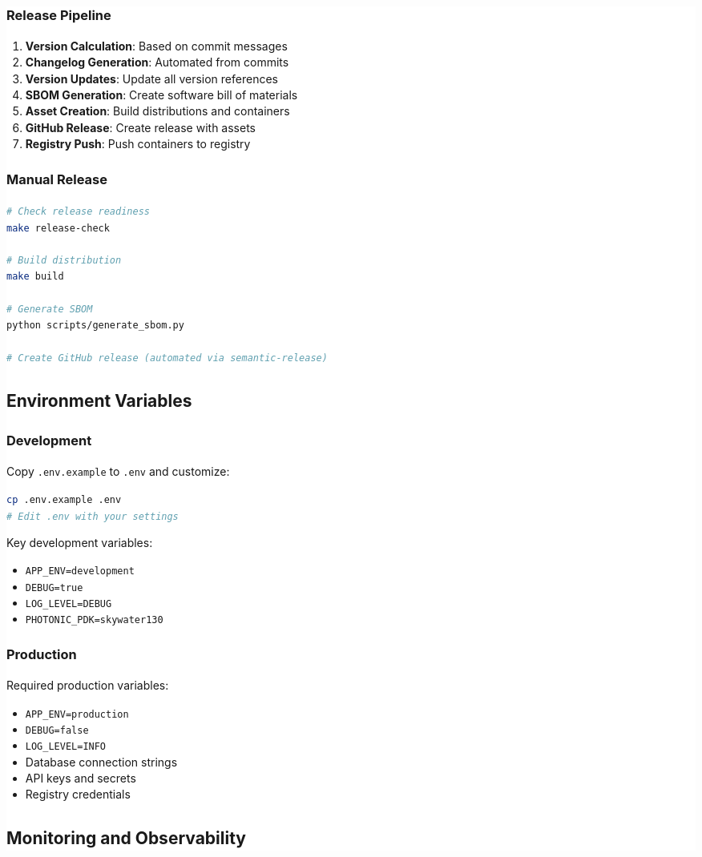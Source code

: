 ### Release Pipeline

1. **Version Calculation**: Based on commit messages
2. **Changelog Generation**: Automated from commits
3. **Version Updates**: Update all version references
4. **SBOM Generation**: Create software bill of materials
5. **Asset Creation**: Build distributions and containers
6. **GitHub Release**: Create release with assets
7. **Registry Push**: Push containers to registry

### Manual Release

```bash
# Check release readiness
make release-check

# Build distribution
make build

# Generate SBOM
python scripts/generate_sbom.py

# Create GitHub release (automated via semantic-release)
```

## Environment Variables

### Development

Copy `.env.example` to `.env` and customize:

```bash
cp .env.example .env
# Edit .env with your settings
```

Key development variables:
- `APP_ENV=development`
- `DEBUG=true`
- `LOG_LEVEL=DEBUG`
- `PHOTONIC_PDK=skywater130`

### Production

Required production variables:
- `APP_ENV=production`
- `DEBUG=false`
- `LOG_LEVEL=INFO`
- Database connection strings
- API keys and secrets
- Registry credentials

## Monitoring and Observability

